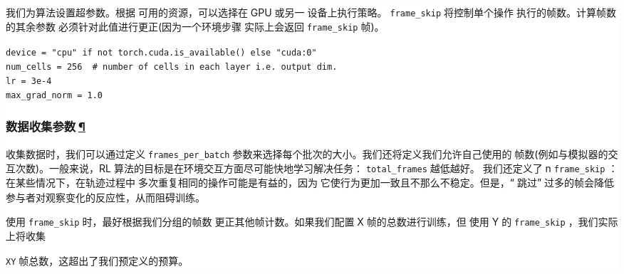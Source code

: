 


 我们为算法设置超参数。根据
可用的资源，可以选择在 GPU 或另一
设备上执行策略。
`frame_skip`
 将控制单个操作
执行的帧数。计算帧数的其余参数
必须针对此值进行更正(因为一个环境步骤
实际上会返回
 `frame_skip`
 帧)。






```
device = "cpu" if not torch.cuda.is_available() else "cuda:0"
num_cells = 256  # number of cells in each layer i.e. output dim.
lr = 3e-4
max_grad_norm = 1.0

```




### 数据收集参数 [¶](#data-collection-parameters "永久链接到此标题")



 收集数据时，我们可以通过定义 
 `frames_per_batch`
 参数来选择每个批次的大小。我们还将定义我们允许自己使用的
帧数(例如与模拟器的交互次数)。一般来说，RL 算法的目标是在环境交互方面尽可能快地学习解决任务：
 `total_frames`
 越低越好。
我们还定义了
 n `frame_skip`
 ：在某些情况下，在轨迹过程中
多次重复相同的操作可能是有益的，因为
它使行为更加一致且不那么不稳定。但是，“ 跳过”
过多的帧会降低参与者对观察变化的反应性，从而阻碍训练。




 使用
 `frame_skip`
 时，最好根据我们分组的帧数
更正其他帧计数。如果我们配置 X 帧的总数进行训练，但
使用 Y 的
 `frame_skip`
，我们实际上将收集
 
 `XY`
 帧总数，这超出了我们预定义的预算。 
